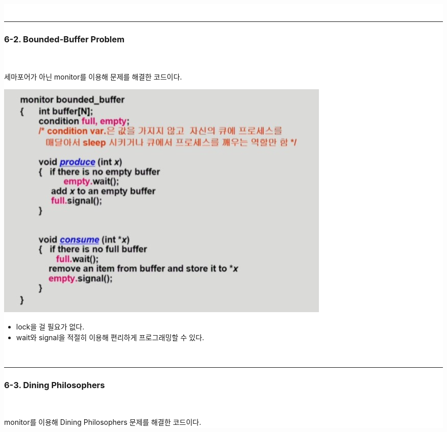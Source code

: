 <br/>

<hr/>

### 6-2. Bounded-Buffer Problem

<br/>

세마포어가 아닌 monitor를 이용해 문제를 해결한 코드이다.

<img src="img/monitor-bounded-buffer.jpg">

- lock을 걸 필요가 없다.
- wait와 signal을 적절히 이용해 편리하게 프로그래밍할 수 있다.

<br/>

<hr/>

### 6-3. Dining Philosophers

<br/>

monitor를 이용해 Dining Philosophers 문제를 해결한 코드이다.
